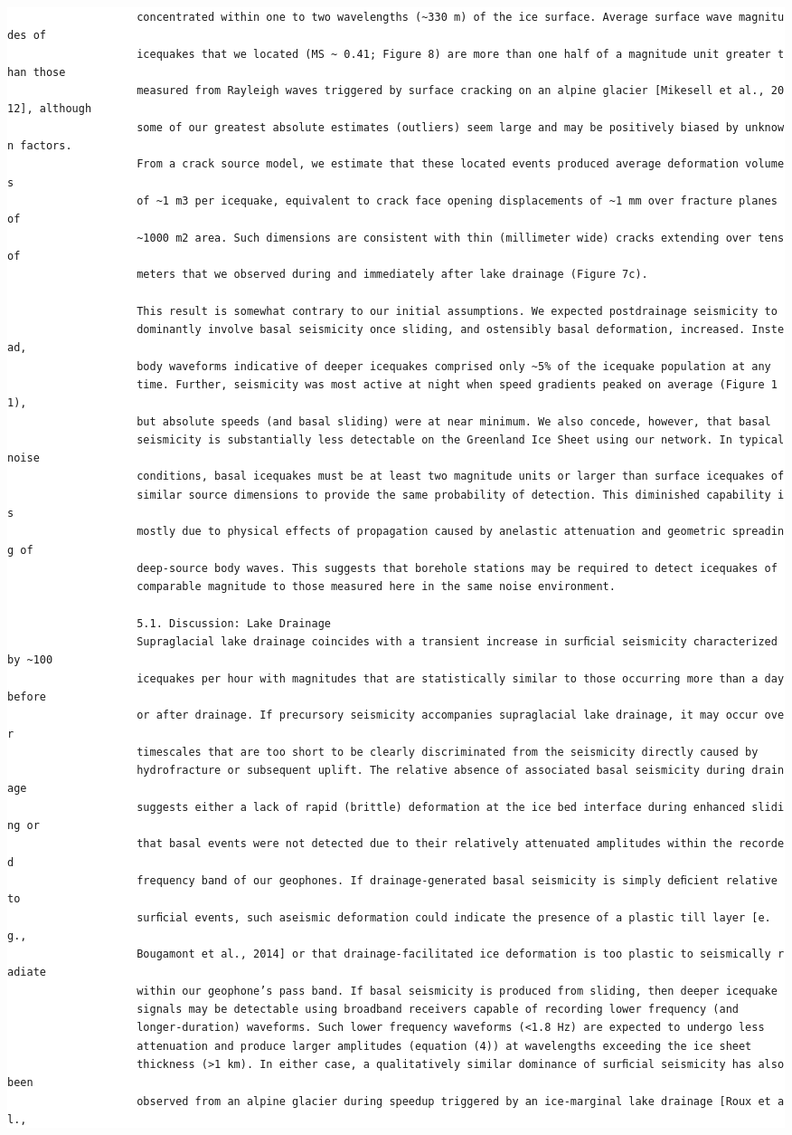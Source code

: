 

                        concentrated within one to two wavelengths (~330 m) of the ice surface. Average surface wave magnitudes of
                        icequakes that we located (MS ~ 0.41; Figure 8) are more than one half of a magnitude unit greater than those
                        measured from Rayleigh waves triggered by surface cracking on an alpine glacier [Mikesell et al., 2012], although
                        some of our greatest absolute estimates (outliers) seem large and may be positively biased by unknown factors.
                        From a crack source model, we estimate that these located events produced average deformation volumes
                        of ~1 m3 per icequake, equivalent to crack face opening displacements of ~1 mm over fracture planes of
                        ~1000 m2 area. Such dimensions are consistent with thin (millimeter wide) cracks extending over tens of
                        meters that we observed during and immediately after lake drainage (Figure 7c).

                        This result is somewhat contrary to our initial assumptions. We expected postdrainage seismicity to
                        dominantly involve basal seismicity once sliding, and ostensibly basal deformation, increased. Instead,
                        body waveforms indicative of deeper icequakes comprised only ~5% of the icequake population at any
                        time. Further, seismicity was most active at night when speed gradients peaked on average (Figure 11),
                        but absolute speeds (and basal sliding) were at near minimum. We also concede, however, that basal
                        seismicity is substantially less detectable on the Greenland Ice Sheet using our network. In typical noise
                        conditions, basal icequakes must be at least two magnitude units or larger than surface icequakes of
                        similar source dimensions to provide the same probability of detection. This diminished capability is
                        mostly due to physical effects of propagation caused by anelastic attenuation and geometric spreading of
                        deep-source body waves. This suggests that borehole stations may be required to detect icequakes of
                        comparable magnitude to those measured here in the same noise environment.

                        5.1. Discussion: Lake Drainage
                        Supraglacial lake drainage coincides with a transient increase in surﬁcial seismicity characterized by ~100
                        icequakes per hour with magnitudes that are statistically similar to those occurring more than a day before
                        or after drainage. If precursory seismicity accompanies supraglacial lake drainage, it may occur over
                        timescales that are too short to be clearly discriminated from the seismicity directly caused by
                        hydrofracture or subsequent uplift. The relative absence of associated basal seismicity during drainage
                        suggests either a lack of rapid (brittle) deformation at the ice bed interface during enhanced sliding or
                        that basal events were not detected due to their relatively attenuated amplitudes within the recorded
                        frequency band of our geophones. If drainage-generated basal seismicity is simply deﬁcient relative to
                        surﬁcial events, such aseismic deformation could indicate the presence of a plastic till layer [e.g.,
                        Bougamont et al., 2014] or that drainage-facilitated ice deformation is too plastic to seismically radiate
                        within our geophone’s pass band. If basal seismicity is produced from sliding, then deeper icequake
                        signals may be detectable using broadband receivers capable of recording lower frequency (and
                        longer-duration) waveforms. Such lower frequency waveforms (<1.8 Hz) are expected to undergo less
                        attenuation and produce larger amplitudes (equation (4)) at wavelengths exceeding the ice sheet
                        thickness (>1 km). In either case, a qualitatively similar dominance of surﬁcial seismicity has also been
                        observed from an alpine glacier during speedup triggered by an ice-marginal lake drainage [Roux et al.,